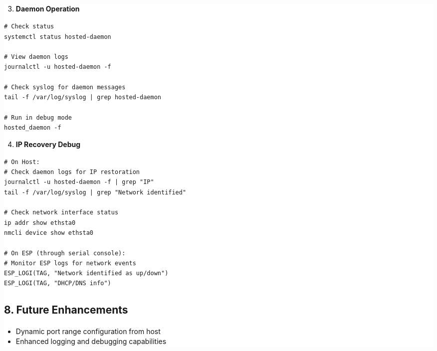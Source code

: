 ```
```

3. **Daemon Operation**
```
# Check status
systemctl status hosted-daemon

# View daemon logs
journalctl -u hosted-daemon -f

# Check syslog for daemon messages
tail -f /var/log/syslog | grep hosted-daemon

# Run in debug mode
hosted_daemon -f
```

4. **IP Recovery Debug**
```
# On Host:
# Check daemon logs for IP restoration
journalctl -u hosted-daemon -f | grep "IP"
tail -f /var/log/syslog | grep "Network identified"

# Check network interface status
ip addr show ethsta0
nmcli device show ethsta0

# On ESP (through serial console):
# Monitor ESP logs for network events
ESP_LOGI(TAG, "Network identified as up/down")
ESP_LOGI(TAG, "DHCP/DNS info")
```

## 8. Future Enhancements

- Dynamic port range configuration from host
- Enhanced logging and debugging capabilities